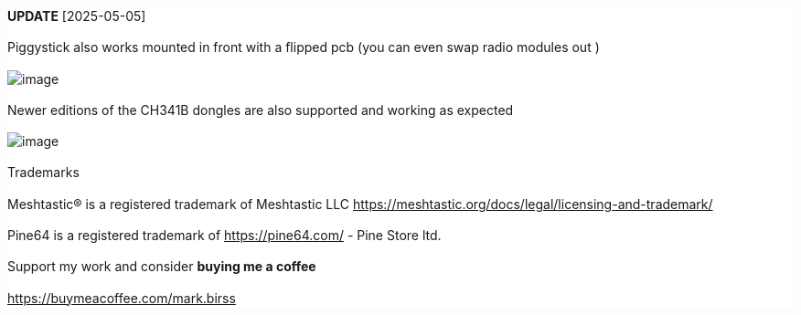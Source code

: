 **UPDATE** [2025-05-05]


Piggystick also works mounted in front with a flipped pcb (you can even swap radio modules out )

![image](https://github.com/user-attachments/assets/c78452f4-b839-4c28-ae2a-e11569d04324)

Newer editions of the CH341B dongles are also supported and working as expected

![image](https://github.com/user-attachments/assets/c92588c4-53c1-4f07-a105-9fc976a735bc)



Trademarks

Meshtastic® is a registered trademark of Meshtastic LLC
https://meshtastic.org/docs/legal/licensing-and-trademark/


Pine64 is a registered trademark of https://pine64.com/ - Pine Store ltd. 

Support my work and consider **buying  me a coffee**

https://buymeacoffee.com/mark.birss
